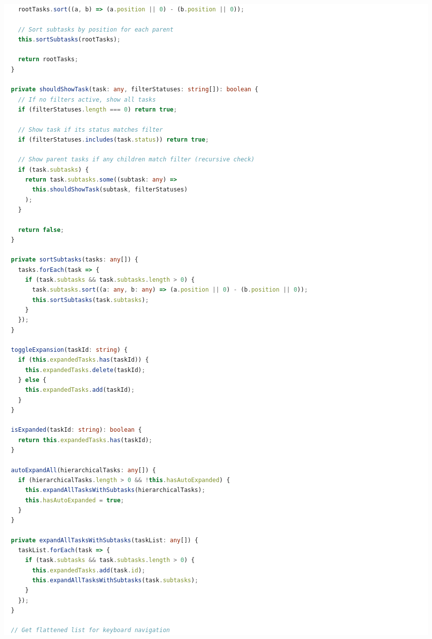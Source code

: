```typescript
    rootTasks.sort((a, b) => (a.position || 0) - (b.position || 0));
    
    // Sort subtasks by position for each parent
    this.sortSubtasks(rootTasks);
    
    return rootTasks;
  }

  private shouldShowTask(task: any, filterStatuses: string[]): boolean {
    // If no filters active, show all tasks
    if (filterStatuses.length === 0) return true;
    
    // Show task if its status matches filter
    if (filterStatuses.includes(task.status)) return true;
    
    // Show parent tasks if any children match filter (recursive check)
    if (task.subtasks) {
      return task.subtasks.some((subtask: any) => 
        this.shouldShowTask(subtask, filterStatuses)
      );
    }
    
    return false;
  }

  private sortSubtasks(tasks: any[]) {
    tasks.forEach(task => {
      if (task.subtasks && task.subtasks.length > 0) {
        task.subtasks.sort((a: any, b: any) => (a.position || 0) - (b.position || 0));
        this.sortSubtasks(task.subtasks);
      }
    });
  }

  toggleExpansion(taskId: string) {
    if (this.expandedTasks.has(taskId)) {
      this.expandedTasks.delete(taskId);
    } else {
      this.expandedTasks.add(taskId);
    }
  }

  isExpanded(taskId: string): boolean {
    return this.expandedTasks.has(taskId);
  }

  autoExpandAll(hierarchicalTasks: any[]) {
    if (hierarchicalTasks.length > 0 && !this.hasAutoExpanded) {
      this.expandAllTasksWithSubtasks(hierarchicalTasks);
      this.hasAutoExpanded = true;
    }
  }

  private expandAllTasksWithSubtasks(taskList: any[]) {
    taskList.forEach(task => {
      if (task.subtasks && task.subtasks.length > 0) {
        this.expandedTasks.add(task.id);
        this.expandAllTasksWithSubtasks(task.subtasks);
      }
    });
  }

  // Get flattened list for keyboard navigation
```